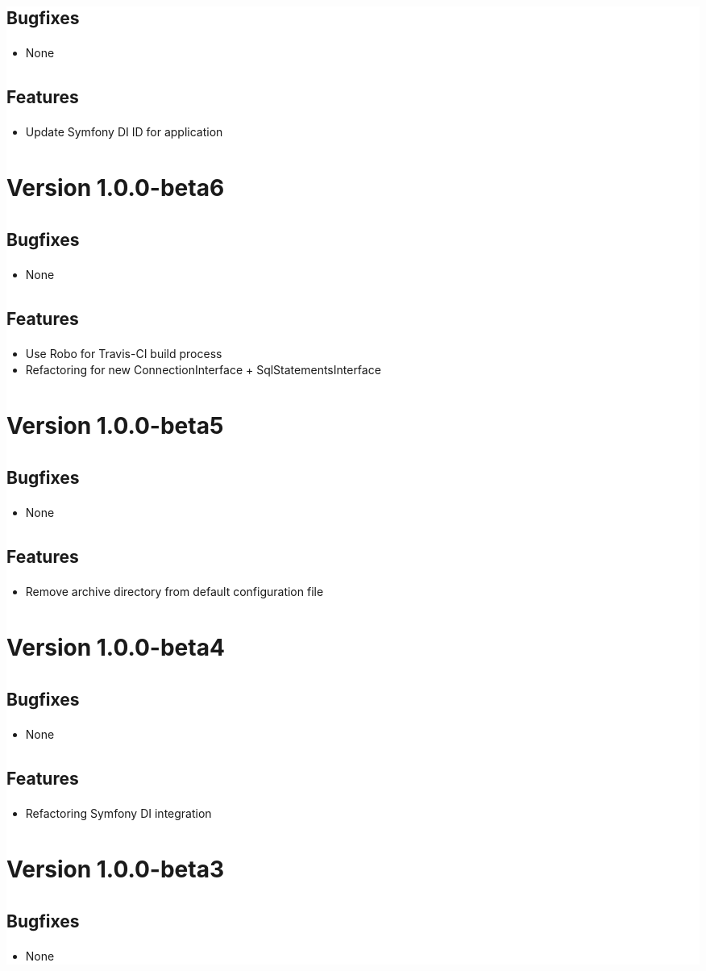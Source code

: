 ## Bugfixes

* None

## Features

* Update Symfony DI ID for application

# Version 1.0.0-beta6

## Bugfixes

* None

## Features

* Use Robo for Travis-CI build process 
* Refactoring for new ConnectionInterface + SqlStatementsInterface

# Version 1.0.0-beta5

## Bugfixes

* None

## Features

* Remove archive directory from default configuration file

# Version 1.0.0-beta4

## Bugfixes

* None

## Features

* Refactoring Symfony DI integration

# Version 1.0.0-beta3

## Bugfixes

* None
